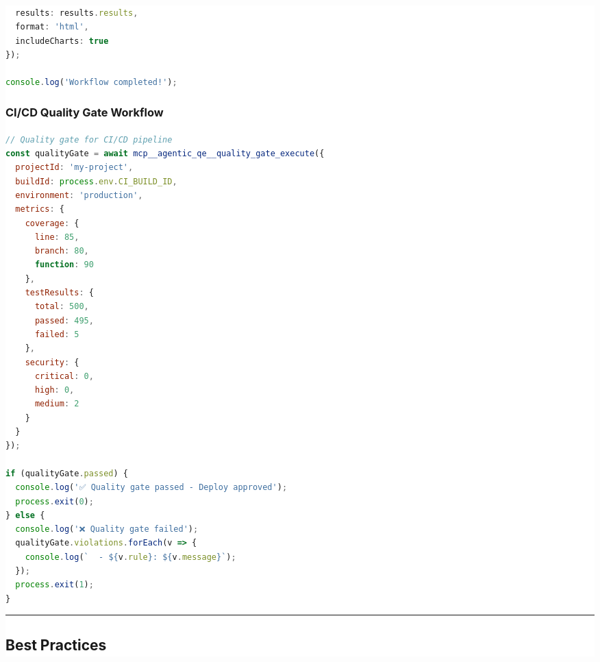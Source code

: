 ```javascript
  results: results.results,
  format: 'html',
  includeCharts: true
});

console.log('Workflow completed!');
```

### CI/CD Quality Gate Workflow

```javascript
// Quality gate for CI/CD pipeline
const qualityGate = await mcp__agentic_qe__quality_gate_execute({
  projectId: 'my-project',
  buildId: process.env.CI_BUILD_ID,
  environment: 'production',
  metrics: {
    coverage: {
      line: 85,
      branch: 80,
      function: 90
    },
    testResults: {
      total: 500,
      passed: 495,
      failed: 5
    },
    security: {
      critical: 0,
      high: 0,
      medium: 2
    }
  }
});

if (qualityGate.passed) {
  console.log('✅ Quality gate passed - Deploy approved');
  process.exit(0);
} else {
  console.log('❌ Quality gate failed');
  qualityGate.violations.forEach(v => {
    console.log(`  - ${v.rule}: ${v.message}`);
  });
  process.exit(1);
}
```

---

## Best Practices
